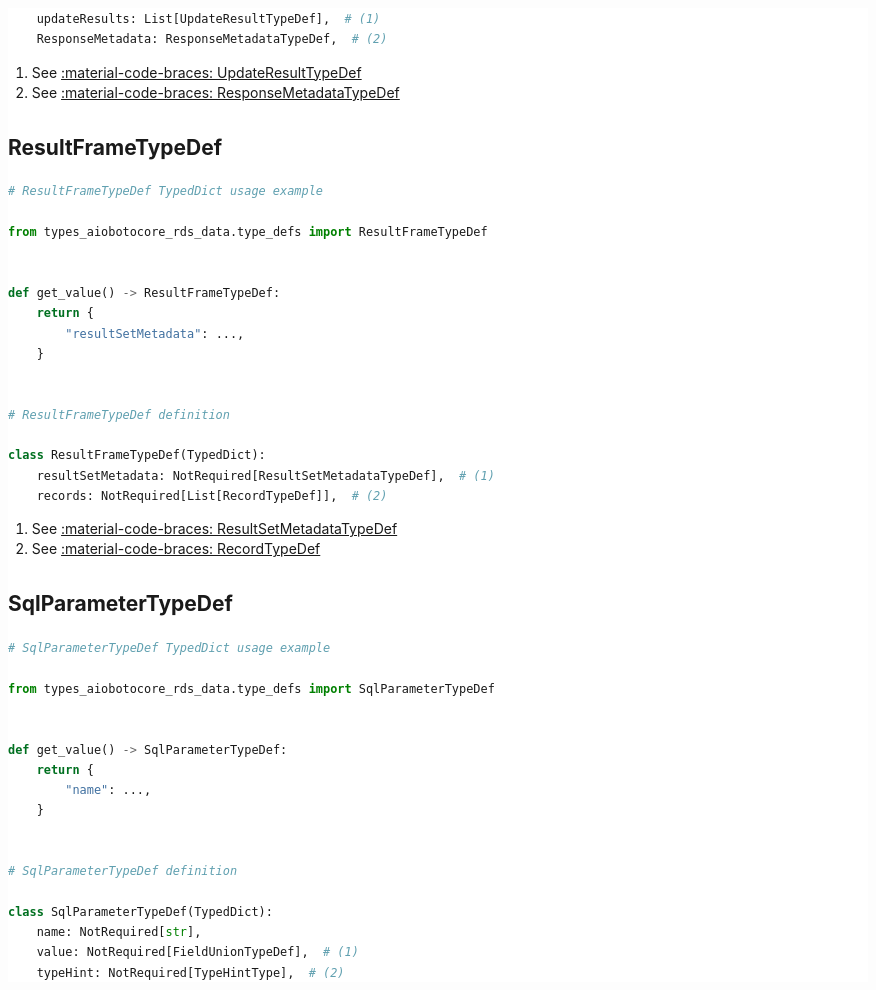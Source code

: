 ```python
    updateResults: List[UpdateResultTypeDef],  # (1)
    ResponseMetadata: ResponseMetadataTypeDef,  # (2)
```

1. See [:material-code-braces: UpdateResultTypeDef](./type_defs.md#updateresulttypedef) 
2. See [:material-code-braces: ResponseMetadataTypeDef](./type_defs.md#responsemetadatatypedef) 
## ResultFrameTypeDef

```python
# ResultFrameTypeDef TypedDict usage example

from types_aiobotocore_rds_data.type_defs import ResultFrameTypeDef


def get_value() -> ResultFrameTypeDef:
    return {
        "resultSetMetadata": ...,
    }


# ResultFrameTypeDef definition

class ResultFrameTypeDef(TypedDict):
    resultSetMetadata: NotRequired[ResultSetMetadataTypeDef],  # (1)
    records: NotRequired[List[RecordTypeDef]],  # (2)
```

1. See [:material-code-braces: ResultSetMetadataTypeDef](./type_defs.md#resultsetmetadatatypedef) 
2. See [:material-code-braces: RecordTypeDef](./type_defs.md#recordtypedef) 
## SqlParameterTypeDef

```python
# SqlParameterTypeDef TypedDict usage example

from types_aiobotocore_rds_data.type_defs import SqlParameterTypeDef


def get_value() -> SqlParameterTypeDef:
    return {
        "name": ...,
    }


# SqlParameterTypeDef definition

class SqlParameterTypeDef(TypedDict):
    name: NotRequired[str],
    value: NotRequired[FieldUnionTypeDef],  # (1)
    typeHint: NotRequired[TypeHintType],  # (2)
```
